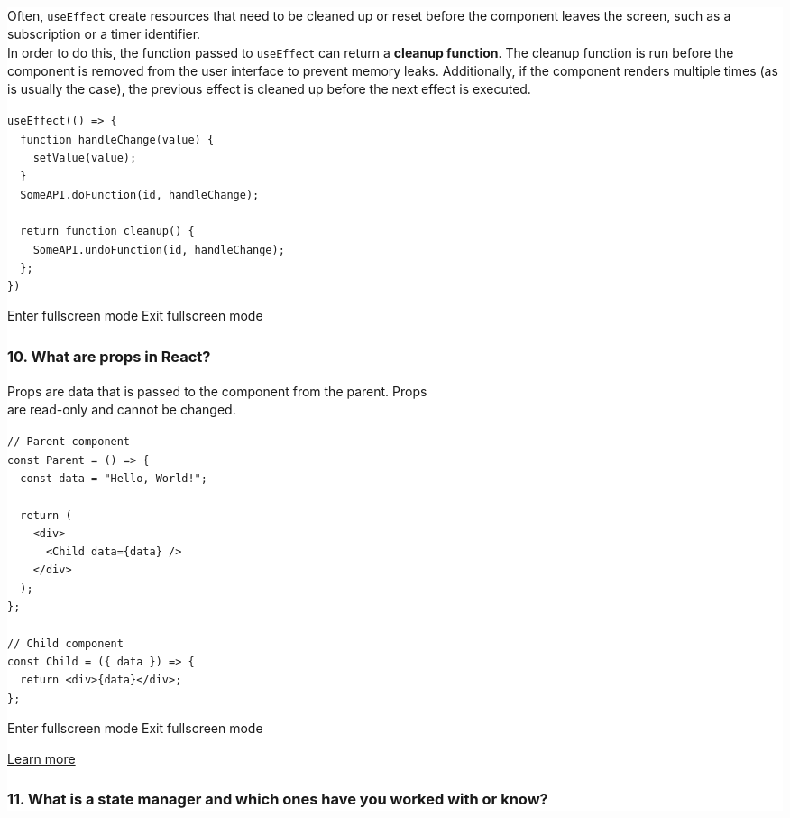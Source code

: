 Often, `useEffect` create resources that need to be cleaned up or reset before the component leaves the screen, such as a subscription or a timer identifier.  
In order to do this, the function passed to `useEffect` can return a **cleanup function**. The cleanup function is run before the component is removed from the user interface to prevent memory leaks. Additionally, if the component renders multiple times (as is usually the case), the previous effect is cleaned up before the next effect is executed.  

```
useEffect(() => {
  function handleChange(value) {
    setValue(value);
  }
  SomeAPI.doFunction(id, handleChange);

  return function cleanup() {
    SomeAPI.undoFunction(id, handleChange);
  };
})
```

Enter fullscreen mode Exit fullscreen mode

### [](https://dev.to/m_midas/44-react-frontend-interview-questions-2o63#10-what-are-props-in-react)10\. What are props in React?

Props are data that is passed to the component from the parent. Props  
are read-only and cannot be changed.  

```
// Parent component
const Parent = () => {
  const data = "Hello, World!";

  return (
    <div>
      <Child data={data} />
    </div>
  );
};

// Child component
const Child = ({ data }) => {
  return <div>{data}</div>;
};
```

Enter fullscreen mode Exit fullscreen mode

[Learn more](https://react.dev/learn/passing-props-to-a-component)

### [](https://dev.to/m_midas/44-react-frontend-interview-questions-2o63#11-what-is-a-state-manager-and-which-ones-have-you-worked-with-or-know)11\. What is a state manager and which ones have you worked with or know?

